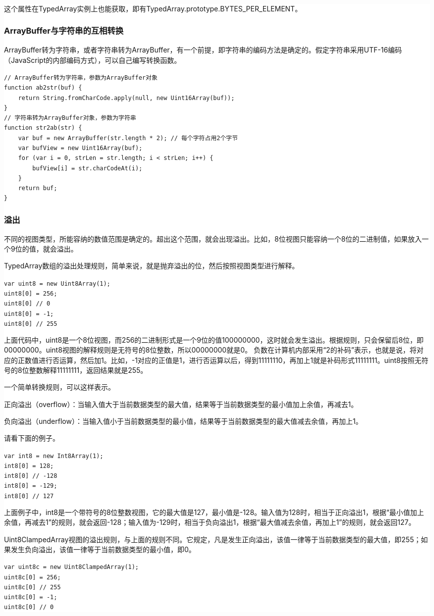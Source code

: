 这个属性在TypedArray实例上也能获取，即有TypedArray.prototype.BYTES_PER_ELEMENT。

###		ArrayBuffer与字符串的互相转换

ArrayBuffer转为字符串，或者字符串转为ArrayBuffer，有一个前提，即字符串的编码方法是确定的。假定字符串采用UTF-16编码（JavaScript的内部编码方式），可以自己编写转换函数。
	
	// ArrayBuffer转为字符串，参数为ArrayBuffer对象
	function ab2str(buf) {
		return String.fromCharCode.apply(null, new Uint16Array(buf));
	}
	// 字符串转为ArrayBuffer对象，参数为字符串
	function str2ab(str) {
		var buf = new ArrayBuffer(str.length * 2); // 每个字符占用2个字节
		var bufView = new Uint16Array(buf);
		for (var i = 0, strLen = str.length; i < strLen; i++) {
			bufView[i] = str.charCodeAt(i);
		}
		return buf;
	}

###		溢出
不同的视图类型，所能容纳的数值范围是确定的。超出这个范围，就会出现溢出。比如，8位视图只能容纳一个8位的二进制值，如果放入一个9位的值，就会溢出。

TypedArray数组的溢出处理规则，简单来说，就是抛弃溢出的位，然后按照视图类型进行解释。

	var uint8 = new Uint8Array(1);
	uint8[0] = 256;
	uint8[0] // 0
	uint8[0] = -1;
	uint8[0] // 255
上面代码中，uint8是一个8位视图，而256的二进制形式是一个9位的值100000000，这时就会发生溢出。根据规则，只会保留后8位，即00000000。uint8视图的解释规则是无符号的8位整数，所以00000000就是0。
负数在计算机内部采用“2的补码”表示，也就是说，将对应的正数值进行否运算，然后加1。比如，-1对应的正值是1，进行否运算以后，得到11111110，再加上1就是补码形式11111111。uint8按照无符号的8位整数解释11111111，返回结果就是255。

一个简单转换规则，可以这样表示。

正向溢出（overflow）：当输入值大于当前数据类型的最大值，结果等于当前数据类型的最小值加上余值，再减去1。

负向溢出（underflow）：当输入值小于当前数据类型的最小值，结果等于当前数据类型的最大值减去余值，再加上1。

请看下面的例子。

	var int8 = new Int8Array(1);
	int8[0] = 128;
	int8[0] // -128
	int8[0] = -129;
	int8[0] // 127

上面例子中，int8是一个带符号的8位整数视图，它的最大值是127，最小值是-128。输入值为128时，相当于正向溢出1，根据“最小值加上余值，再减去1”的规则，就会返回-128；输入值为-129时，相当于负向溢出1，根据“最大值减去余值，再加上1”的规则，就会返回127。

Uint8ClampedArray视图的溢出规则，与上面的规则不同。它规定，凡是发生正向溢出，该值一律等于当前数据类型的最大值，即255；如果发生负向溢出，该值一律等于当前数据类型的最小值，即0。

	var uint8c = new Uint8ClampedArray(1);
	uint8c[0] = 256;
	uint8c[0] // 255
	uint8c[0] = -1;
	uint8c[0] // 0
